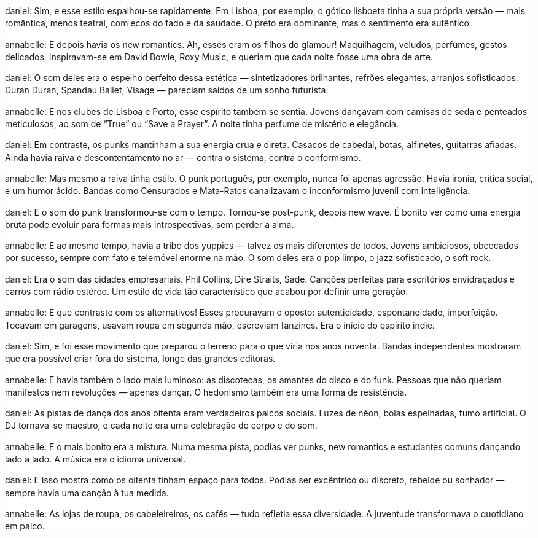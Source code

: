 daniel: Sim, e esse estilo espalhou-se rapidamente. Em Lisboa, por exemplo, o gótico lisboeta tinha a sua própria versão — mais romântica, menos teatral, com ecos do fado e da saudade. O preto era dominante, mas o sentimento era autêntico.

annabelle: E depois havia os new romantics. Ah, esses eram os filhos do glamour! Maquilhagem, veludos, perfumes, gestos delicados. Inspiravam-se em David Bowie, Roxy Music, e queriam que cada noite fosse uma obra de arte.

daniel: O som deles era o espelho perfeito dessa estética — sintetizadores brilhantes, refrões elegantes, arranjos sofisticados. Duran Duran, Spandau Ballet, Visage — pareciam saídos de um sonho futurista.

annabelle: E nos clubes de Lisboa e Porto, esse espírito também se sentia. Jovens dançavam com camisas de seda e penteados meticulosos, ao som de “True” ou “Save a Prayer”. A noite tinha perfume de mistério e elegância.

daniel: Em contraste, os punks mantinham a sua energia crua e direta. Casacos de cabedal, botas, alfinetes, guitarras afiadas. Ainda havia raiva e descontentamento no ar — contra o sistema, contra o conformismo.

annabelle: Mas mesmo a raiva tinha estilo. O punk português, por exemplo, nunca foi apenas agressão. Havia ironia, crítica social, e um humor ácido. Bandas como Censurados e Mata-Ratos canalizavam o inconformismo juvenil com inteligência.

daniel: E o som do punk transformou-se com o tempo. Tornou-se post-punk, depois new wave. É bonito ver como uma energia bruta pode evoluir para formas mais introspectivas, sem perder a alma.

annabelle: E ao mesmo tempo, havia a tribo dos yuppies — talvez os mais diferentes de todos. Jovens ambiciosos, obcecados por sucesso, sempre com fato e telemóvel enorme na mão. O som deles era o pop limpo, o jazz sofisticado, o soft rock.

daniel: Era o som das cidades empresariais. Phil Collins, Dire Straits, Sade. Canções perfeitas para escritórios envidraçados e carros com rádio estéreo. Um estilo de vida tão característico que acabou por definir uma geração.

annabelle: E que contraste com os alternativos! Esses procuravam o oposto: autenticidade, espontaneidade, imperfeição. Tocavam em garagens, usavam roupa em segunda mão, escreviam fanzines. Era o início do espírito indie.

daniel: Sim, e foi esse movimento que preparou o terreno para o que viria nos anos noventa. Bandas independentes mostraram que era possível criar fora do sistema, longe das grandes editoras.

annabelle: E havia também o lado mais luminoso: as discotecas, os amantes do disco e do funk. Pessoas que não queriam manifestos nem revoluções — apenas dançar. O hedonismo também era uma forma de resistência.

daniel: As pistas de dança dos anos oitenta eram verdadeiros palcos sociais. Luzes de néon, bolas espelhadas, fumo artificial. O DJ tornava-se maestro, e cada noite era uma celebração do corpo e do som.

annabelle: E o mais bonito era a mistura. Numa mesma pista, podias ver punks, new romantics e estudantes comuns dançando lado a lado. A música era o idioma universal.

daniel: E isso mostra como os oitenta tinham espaço para todos. Podias ser excêntrico ou discreto, rebelde ou sonhador — sempre havia uma canção à tua medida.

annabelle: As lojas de roupa, os cabeleireiros, os cafés — tudo refletia essa diversidade. A juventude transformava o quotidiano em palco.
